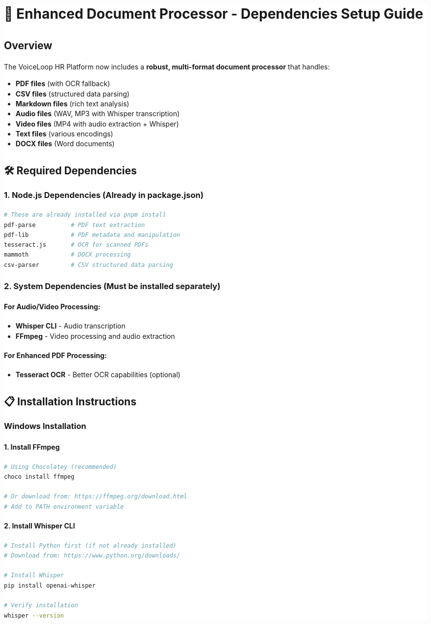 # 🚀 Enhanced Document Processor - Dependencies Setup Guide

## Overview

The VoiceLoop HR Platform now includes a **robust, multi-format document processor** that handles:
- **PDF files** (with OCR fallback)
- **CSV files** (structured data parsing)
- **Markdown files** (rich text analysis)
- **Audio files** (WAV, MP3 with Whisper transcription)
- **Video files** (MP4 with audio extraction + Whisper)
- **Text files** (various encodings)
- **DOCX files** (Word documents)

## 🛠️ Required Dependencies

### 1. **Node.js Dependencies** (Already in package.json)
```bash
# These are already installed via pnpm install
pdf-parse          # PDF text extraction
pdf-lib            # PDF metadata and manipulation
tesseract.js       # OCR for scanned PDFs
mammoth            # DOCX processing
csv-parser         # CSV structured data parsing
```

### 2. **System Dependencies** (Must be installed separately)

#### **For Audio/Video Processing:**
- **Whisper CLI** - Audio transcription
- **FFmpeg** - Video processing and audio extraction

#### **For Enhanced PDF Processing:**
- **Tesseract OCR** - Better OCR capabilities (optional)

## 📋 Installation Instructions

### **Windows Installation**

#### **1. Install FFmpeg**
```bash
# Using Chocolatey (recommended)
choco install ffmpeg

# Or download from: https://ffmpeg.org/download.html
# Add to PATH environment variable
```

#### **2. Install Whisper CLI**
```bash
# Install Python first (if not already installed)
# Download from: https://www.python.org/downloads/

# Install Whisper
pip install openai-whisper

# Verify installation
whisper --version
```

